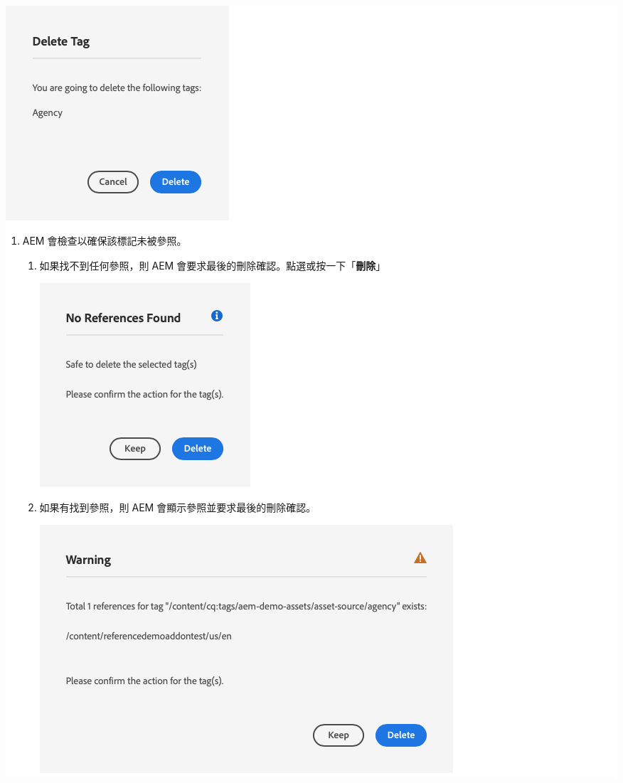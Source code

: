    ![刪除標記確認模式](assets/delete-tag.png)

1. AEM 會檢查以確保該標記未被參照。

   1. 如果找不到任何參照，則 AEM 會要求最後的刪除確認。點選或按一下「**刪除**」

      ![找不到任何參照](assets/no-references-found.png)

   1. 如果有找到參照，則 AEM 會顯示參照並要求最後的刪除確認。

      ![找到參照](assets/references-found.png)
